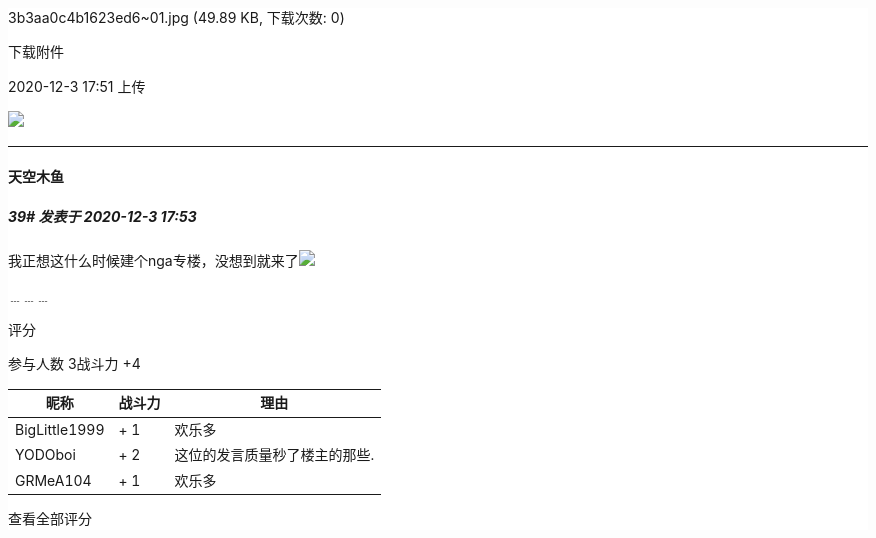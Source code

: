 


3b3aa0c4b1623ed6~01.jpg
(49.89 KB, 下载次数: 0)




下载附件


2020-12-3 17:51 上传









<img src="https://img.saraba1st.com/forum/202012/03/175146bjb7yk75iyvkirri.jpg" referrerpolicy="no-referrer">












*****

####  天空木鱼  
##### 39#       发表于 2020-12-3 17:53




我正想这什么时候建个nga专楼，没想到就来了<img src="https://static.saraba1st.com/image/smiley/face2017/037.png" referrerpolicy="no-referrer">



﹍﹍﹍

评分





 参与人数 3战斗力 +4

|昵称|战斗力|理由|
|----|---|---|
| BigLittle1999| + 1|欢乐多|
| YODOboi| + 2|这位的发言质量秒了楼主的那些.|
| GRMeA104| + 1|欢乐多|



查看全部评分



